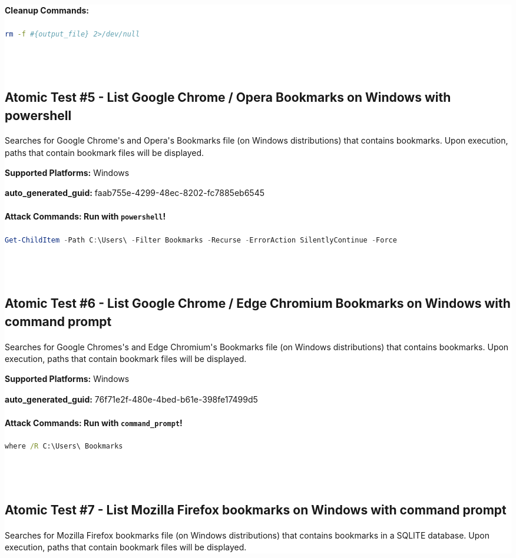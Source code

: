 #### Cleanup Commands:

```sh
rm -f #{output_file} 2>/dev/null
```

<br/>
<br/>

## Atomic Test #5 - List Google Chrome / Opera Bookmarks on Windows with powershell

Searches for Google Chrome's and Opera's Bookmarks file (on Windows distributions) that contains bookmarks.
Upon execution, paths that contain bookmark files will be displayed.

**Supported Platforms:** Windows

**auto_generated_guid:** faab755e-4299-48ec-8202-fc7885eb6545

#### Attack Commands: Run with `powershell`!

```powershell
Get-ChildItem -Path C:\Users\ -Filter Bookmarks -Recurse -ErrorAction SilentlyContinue -Force
```

<br/>
<br/>

## Atomic Test #6 - List Google Chrome / Edge Chromium Bookmarks on Windows with command prompt

Searches for Google Chromes's and Edge Chromium's Bookmarks file (on Windows distributions) that contains bookmarks.
Upon execution, paths that contain bookmark files will be displayed.

**Supported Platforms:** Windows

**auto_generated_guid:** 76f71e2f-480e-4bed-b61e-398fe17499d5

#### Attack Commands: Run with `command_prompt`!

```cmd
where /R C:\Users\ Bookmarks
```

<br/>
<br/>

## Atomic Test #7 - List Mozilla Firefox bookmarks on Windows with command prompt

Searches for Mozilla Firefox bookmarks file (on Windows distributions) that contains bookmarks in a SQLITE database.
Upon execution, paths that contain bookmark files will be displayed.
